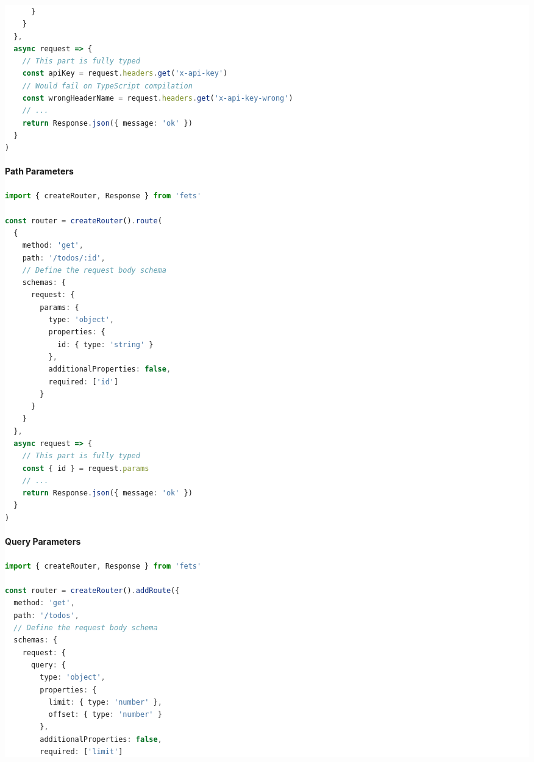```ts
      }
    }
  },
  async request => {
    // This part is fully typed
    const apiKey = request.headers.get('x-api-key')
    // Would fail on TypeScript compilation
    const wrongHeaderName = request.headers.get('x-api-key-wrong')
    // ...
    return Response.json({ message: 'ok' })
  }
)
```

#### Path Parameters

```ts
import { createRouter, Response } from 'fets'

const router = createRouter().route(
  {
    method: 'get',
    path: '/todos/:id',
    // Define the request body schema
    schemas: {
      request: {
        params: {
          type: 'object',
          properties: {
            id: { type: 'string' }
          },
          additionalProperties: false,
          required: ['id']
        }
      }
    }
  },
  async request => {
    // This part is fully typed
    const { id } = request.params
    // ...
    return Response.json({ message: 'ok' })
  }
)
```

#### Query Parameters

```ts
import { createRouter, Response } from 'fets'

const router = createRouter().addRoute({
  method: 'get',
  path: '/todos',
  // Define the request body schema
  schemas: {
    request: {
      query: {
        type: 'object',
        properties: {
          limit: { type: 'number' },
          offset: { type: 'number' }
        },
        additionalProperties: false,
        required: ['limit']
```